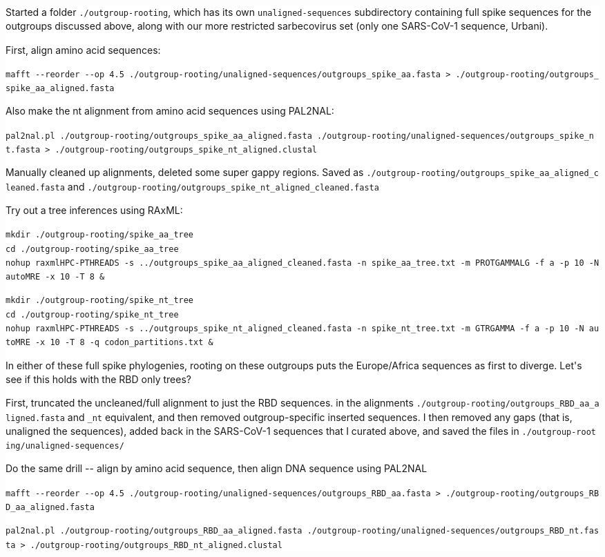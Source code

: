 Started a folder `./outgroup-rooting`, which has its own `unaligned-sequences` subdirectory containing full spike sequences for the outgroups discussed above, along with our more restricted sarbecovirus set (only one SARS-CoV-1 sequence, Urbani).

First, align amino acid sequences:

```
mafft --reorder --op 4.5 ./outgroup-rooting/unaligned-sequences/outgroups_spike_aa.fasta > ./outgroup-rooting/outgroups_spike_aa_aligned.fasta
```

Also make the nt alignment from amino acid sequences using PAL2NAL:

```
pal2nal.pl ./outgroup-rooting/outgroups_spike_aa_aligned.fasta ./outgroup-rooting/unaligned-sequences/outgroups_spike_nt.fasta > ./outgroup-rooting/outgroups_spike_nt_aligned.clustal
```

Manually cleaned up alignments, deleted some super gappy regions. Saved as `./outgroup-rooting/outgroups_spike_aa_aligned_cleaned.fasta` and `./outgroup-rooting/outgroups_spike_nt_aligned_cleaned.fasta`

Try out a tree inferences using RAxML:

```
mkdir ./outgroup-rooting/spike_aa_tree
cd ./outgroup-rooting/spike_aa_tree
nohup raxmlHPC-PTHREADS -s ../outgroups_spike_aa_aligned_cleaned.fasta -n spike_aa_tree.txt -m PROTGAMMALG -f a -p 10 -N autoMRE -x 10 -T 8 &
```

```
mkdir ./outgroup-rooting/spike_nt_tree
cd ./outgroup-rooting/spike_nt_tree
nohup raxmlHPC-PTHREADS -s ../outgroups_spike_nt_aligned_cleaned.fasta -n spike_nt_tree.txt -m GTRGAMMA -f a -p 10 -N autoMRE -x 10 -T 8 -q codon_partitions.txt &
```

In either of these full spike phylogenies, rooting on these outgroups puts the Europe/Africa sequences as first to diverge. Let's see if this holds with the RBD only trees?

First, truncated the uncleaned/full alignment to just the RBD sequences. in the alignments `./outgroup-rooting/outgroups_RBD_aa_aligned.fasta` and `_nt` equivalent, and then removed outgroup-specific inserted sequences. I then removed any gaps (that is, unaligned the sequences), added back in the SARS-CoV-1 sequences that I curated above, and saved the files in `./outgroup-rooting/unaligned-sequences/`

Do the same drill -- align by amino acid sequence, then align DNA sequence using PAL2NAL

```
mafft --reorder --op 4.5 ./outgroup-rooting/unaligned-sequences/outgroups_RBD_aa.fasta > ./outgroup-rooting/outgroups_RBD_aa_aligned.fasta
```

```
pal2nal.pl ./outgroup-rooting/outgroups_RBD_aa_aligned.fasta ./outgroup-rooting/unaligned-sequences/outgroups_RBD_nt.fasta > ./outgroup-rooting/outgroups_RBD_nt_aligned.clustal
```

